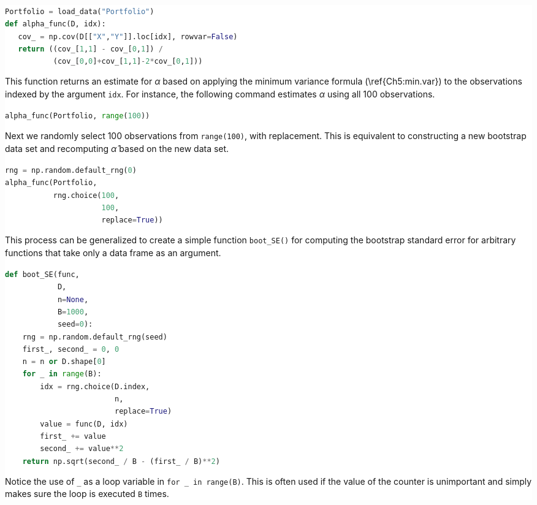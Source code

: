 ```python
Portfolio = load_data("Portfolio")
def alpha_func(D, idx):
   cov_ = np.cov(D[["X","Y"]].loc[idx], rowvar=False)
   return ((cov_[1,1] - cov_[0,1]) /
           (cov_[0,0]+cov_[1,1]-2*cov_[0,1]))

```
This function returns an estimate for $\alpha$
based on applying the minimum
    variance formula (\ref{Ch5:min.var}) to the observations indexed by
the argument `idx`.  For instance, the following command
estimates $\alpha$ using all 100 observations.

```python
alpha_func(Portfolio, range(100))
```

Next we randomly select
100 observations from `range(100)`, with replacement. This is equivalent
to constructing a new bootstrap data set and recomputing $\hat{\alpha}$
based on the new data set.

```python
rng = np.random.default_rng(0)
alpha_func(Portfolio,
           rng.choice(100,
                      100,
                      replace=True))
```

This process can be generalized to create a simple function `boot_SE()` for
computing the bootstrap standard error for arbitrary
functions that take only a data frame as an argument.

```python
def boot_SE(func,
            D,
            n=None,
            B=1000,
            seed=0):
    rng = np.random.default_rng(seed)
    first_, second_ = 0, 0
    n = n or D.shape[0]
    for _ in range(B):
        idx = rng.choice(D.index,
                         n,
                         replace=True)
        value = func(D, idx)
        first_ += value
        second_ += value**2
    return np.sqrt(second_ / B - (first_ / B)**2)
```
Notice the use of `_` as a loop variable in `for _ in range(B)`. This is often used if the value of the counter is
unimportant and simply makes sure  the loop is executed `B` times.
